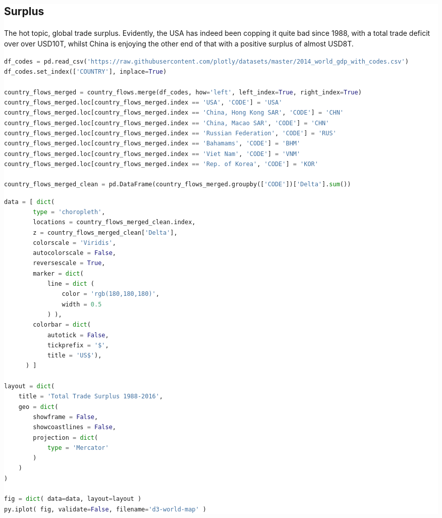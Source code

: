## Surplus
The hot topic, global trade surplus. Evidently, the USA has indeed been copping it quite bad since 1988, with a total trade deficit over over USD10T, whilst China is enjoying the other end of that with a positive surplus of almost USD8T.


```python
df_codes = pd.read_csv('https://raw.githubusercontent.com/plotly/datasets/master/2014_world_gdp_with_codes.csv')
df_codes.set_index(['COUNTRY'], inplace=True)

country_flows_merged = country_flows.merge(df_codes, how='left', left_index=True, right_index=True)
country_flows_merged.loc[country_flows_merged.index == 'USA', 'CODE'] = 'USA'
country_flows_merged.loc[country_flows_merged.index == 'China, Hong Kong SAR', 'CODE'] = 'CHN'
country_flows_merged.loc[country_flows_merged.index == 'China, Macao SAR', 'CODE'] = 'CHN'
country_flows_merged.loc[country_flows_merged.index == 'Russian Federation', 'CODE'] = 'RUS'
country_flows_merged.loc[country_flows_merged.index == 'Bahamams', 'CODE'] = 'BHM'
country_flows_merged.loc[country_flows_merged.index == 'Viet Nam', 'CODE'] = 'VNM'
country_flows_merged.loc[country_flows_merged.index == 'Rep. of Korea', 'CODE'] = 'KOR'

country_flows_merged_clean = pd.DataFrame(country_flows_merged.groupby(['CODE'])['Delta'].sum())
```


```python
data = [ dict(
        type = 'choropleth',
        locations = country_flows_merged_clean.index,
        z = country_flows_merged_clean['Delta'],
        colorscale = 'Viridis',
        autocolorscale = False,
        reversescale = True,
        marker = dict(
            line = dict (
                color = 'rgb(180,180,180)',
                width = 0.5
            ) ),
        colorbar = dict(
            autotick = False,
            tickprefix = '$',
            title = 'US$'),
      ) ]

layout = dict(
    title = 'Total Trade Surplus 1988-2016',
    geo = dict(
        showframe = False,
        showcoastlines = False,
        projection = dict(
            type = 'Mercator'
        )
    )
)

fig = dict( data=data, layout=layout )
py.iplot( fig, validate=False, filename='d3-world-map' )
```
